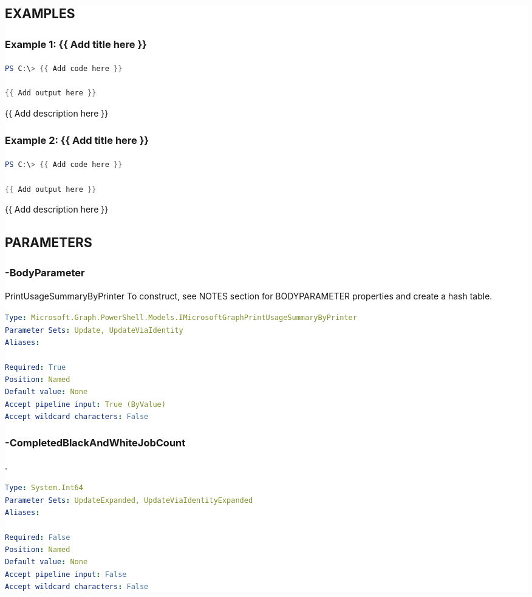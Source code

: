 ## EXAMPLES

### Example 1: {{ Add title here }}
```powershell
PS C:\> {{ Add code here }}

{{ Add output here }}
```

{{ Add description here }}

### Example 2: {{ Add title here }}
```powershell
PS C:\> {{ Add code here }}

{{ Add output here }}
```

{{ Add description here }}

## PARAMETERS

### -BodyParameter
PrintUsageSummaryByPrinter
To construct, see NOTES section for BODYPARAMETER properties and create a hash table.

```yaml
Type: Microsoft.Graph.PowerShell.Models.IMicrosoftGraphPrintUsageSummaryByPrinter
Parameter Sets: Update, UpdateViaIdentity
Aliases:

Required: True
Position: Named
Default value: None
Accept pipeline input: True (ByValue)
Accept wildcard characters: False
```

### -CompletedBlackAndWhiteJobCount
.

```yaml
Type: System.Int64
Parameter Sets: UpdateExpanded, UpdateViaIdentityExpanded
Aliases:

Required: False
Position: Named
Default value: None
Accept pipeline input: False
Accept wildcard characters: False
```
